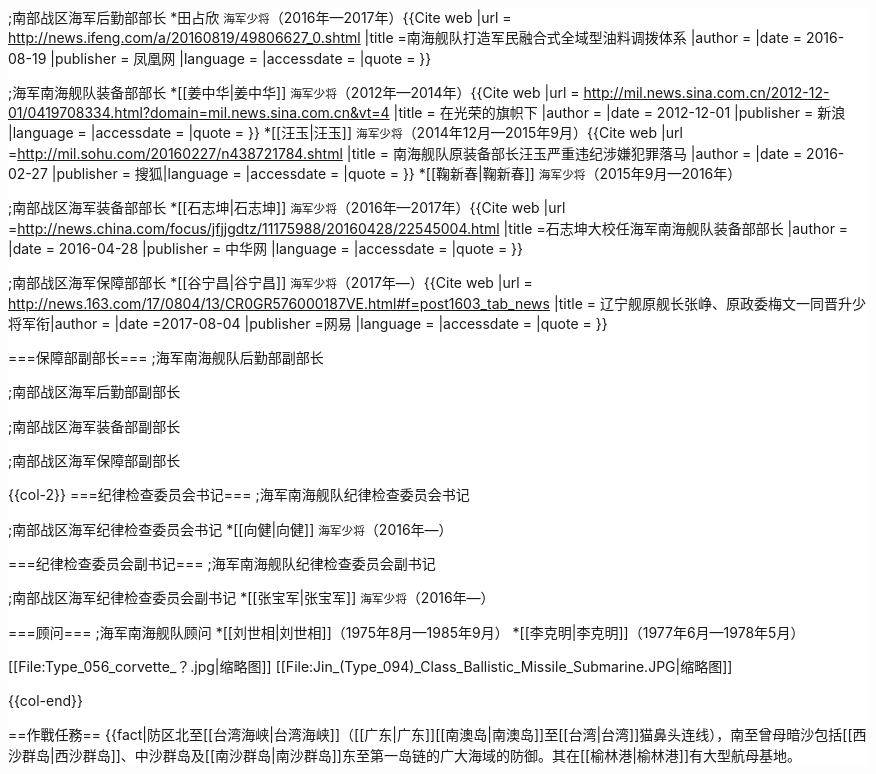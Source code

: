 ;南部战区海军后勤部部长
*田占欣 <small>海军少将</small>（2016年—2017年）<ref>{{Cite web |url = http://news.ifeng.com/a/20160819/49806627_0.shtml |title =南海舰队打造军民融合式全域型油料调拨体系  |author =  |date = 2016-08-19 |publisher = 凤凰网 |language =  |accessdate =  |quote =  }}</ref>

;海军南海舰队装备部部长
*[[姜中华|姜中华]] <small>海军少将</small>（2012年—2014年）<ref name=zhjxw/><ref>{{Cite web |url = http://mil.news.sina.com.cn/2012-12-01/0419708334.html?domain=mil.news.sina.com.cn&vt=4 |title = 在光荣的旗帜下 |author =  |date = 2012-12-01 |publisher = 新浪 |language =  |accessdate =  |quote =  }}</ref>
*[[汪玉|汪玉]] <small>海军少将</small>（2014年12月—2015年9月）<ref name=wangyu>{{Cite web |url =http://mil.sohu.com/20160227/n438721784.shtml  |title = 南海舰队原装备部长汪玉严重违纪涉嫌犯罪落马 |author =  |date = 2016-02-27 |publisher = 搜狐|language =  |accessdate =  |quote =  }}</ref>
*[[鞠新春|鞠新春]] <small>海军少将</small>（2015年9月—2016年）<ref name=wangyu/>

;南部战区海军装备部部长
*[[石志坤|石志坤]] <small>海军少将</small>（2016年—2017年）<ref name=wanghoubin/><ref name=shizhk>{{Cite web |url =http://news.china.com/focus/jfjjgdtz/11175988/20160428/22545004.html  |title =石志坤大校任海军南海舰队装备部部长  |author =  |date = 2016-04-28 |publisher = 中华网 |language =  |accessdate =  |quote =  }}</ref>

;南部战区海军保障部部长
*[[谷宁昌|谷宁昌]] <small>海军少将</small>（2017年—）<ref name=gunch>{{Cite web |url = http://news.163.com/17/0804/13/CR0GR576000187VE.html#f=post1603_tab_news |title = 辽宁舰原舰长张峥、原政委梅文一同晋升少将军衔|author =  |date =2017-08-04  |publisher =网易 |language =  |accessdate =  |quote =  }}</ref>

===保障部副部长===
;海军南海舰队后勤部副部长

;南部战区海军后勤部副部长

;南部战区海军装备部副部长

;南部战区海军保障部副部长

{{col-2}}
===纪律检查委员会书记===
;海军南海舰队纪律检查委员会书记

;南部战区海军纪律检查委员会书记
*[[向健|向健]] <small>海军少将</small>（2016年—）<ref name=wanghoubin/>

===纪律检查委员会副书记===
;海军南海舰队纪律检查委员会副书记

;南部战区海军纪律检查委员会副书记
*[[张宝军|张宝军]] <small>海军少将</small>（2016年—）<ref name=gunch/><ref name=wanghoubin/>

===顾问===
;海军南海舰队顾问
*[[刘世相|刘世相]]（1975年8月—1985年9月）
*[[李克明|李克明]]（1977年6月—1978年5月）

[[File:Type_056_corvette_？.jpg|缩略图]]
[[File:Jin_(Type_094)_Class_Ballistic_Missile_Submarine.JPG|缩略图]]

{{col-end}}

==作戰任務==
{{fact|防区北至[[台湾海峡|台湾海峡]]（[[广东|广东]][[南澳岛|南澳岛]]至[[台湾|台湾]]猫鼻头连线），南至曾母暗沙包括[[西沙群岛|西沙群岛]]、中沙群岛及[[南沙群岛|南沙群岛]]东至第一岛链的广大海域的防御。其在[[榆林港|榆林港]]有大型航母基地。
